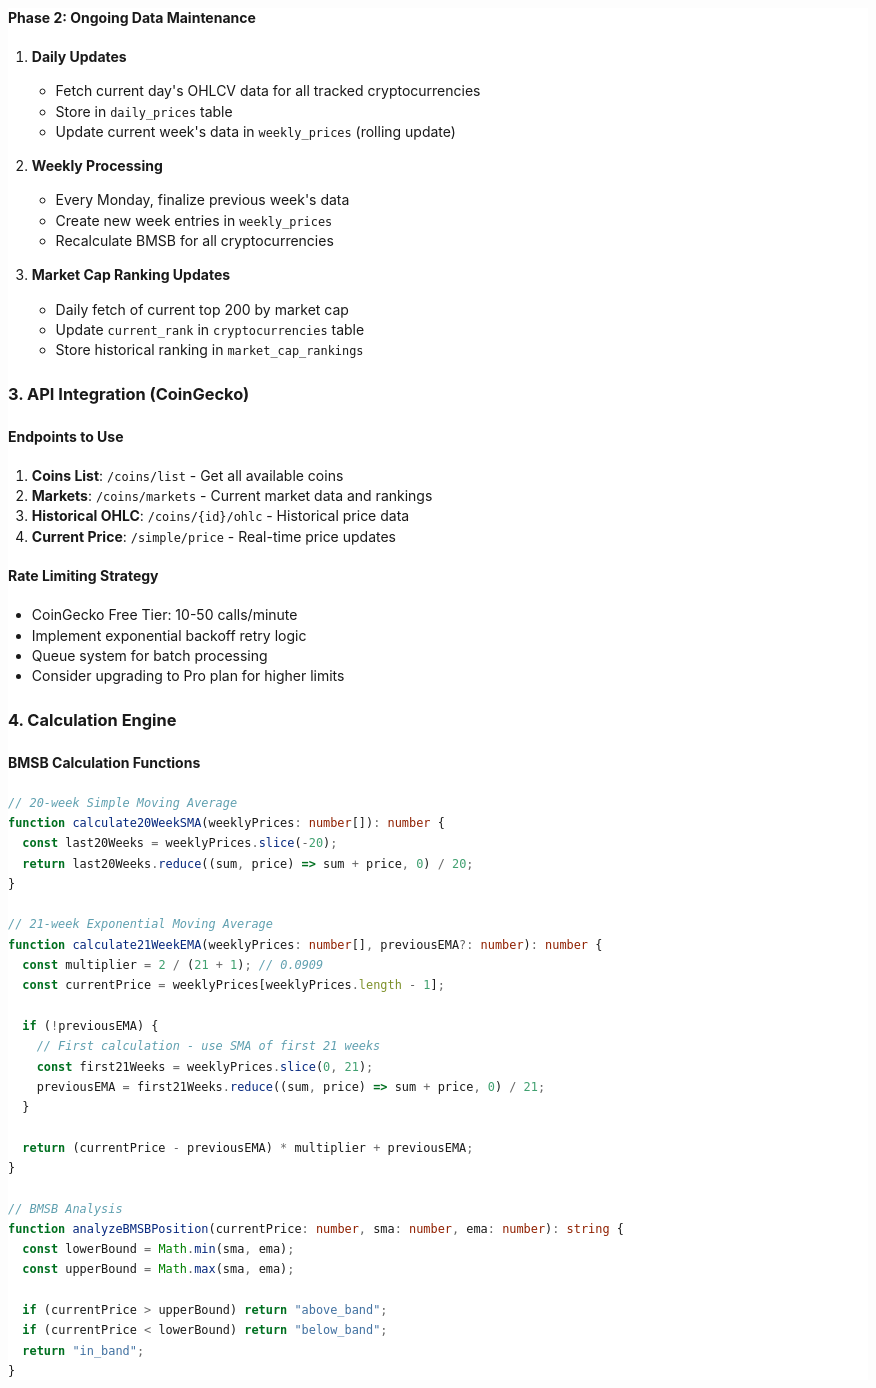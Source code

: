 #### Phase 2: Ongoing Data Maintenance
1. **Daily Updates**
   - Fetch current day's OHLCV data for all tracked cryptocurrencies
   - Store in `daily_prices` table
   - Update current week's data in `weekly_prices` (rolling update)

2. **Weekly Processing**
   - Every Monday, finalize previous week's data
   - Create new week entries in `weekly_prices`
   - Recalculate BMSB for all cryptocurrencies

3. **Market Cap Ranking Updates**
   - Daily fetch of current top 200 by market cap
   - Update `current_rank` in `cryptocurrencies` table
   - Store historical ranking in `market_cap_rankings`

### 3. API Integration (CoinGecko)

#### Endpoints to Use
1. **Coins List**: `/coins/list` - Get all available coins
2. **Markets**: `/coins/markets` - Current market data and rankings
3. **Historical OHLC**: `/coins/{id}/ohlc` - Historical price data
4. **Current Price**: `/simple/price` - Real-time price updates

#### Rate Limiting Strategy
- CoinGecko Free Tier: 10-50 calls/minute
- Implement exponential backoff retry logic
- Queue system for batch processing
- Consider upgrading to Pro plan for higher limits

### 4. Calculation Engine

#### BMSB Calculation Functions
```typescript
// 20-week Simple Moving Average
function calculate20WeekSMA(weeklyPrices: number[]): number {
  const last20Weeks = weeklyPrices.slice(-20);
  return last20Weeks.reduce((sum, price) => sum + price, 0) / 20;
}

// 21-week Exponential Moving Average
function calculate21WeekEMA(weeklyPrices: number[], previousEMA?: number): number {
  const multiplier = 2 / (21 + 1); // 0.0909
  const currentPrice = weeklyPrices[weeklyPrices.length - 1];
  
  if (!previousEMA) {
    // First calculation - use SMA of first 21 weeks
    const first21Weeks = weeklyPrices.slice(0, 21);
    previousEMA = first21Weeks.reduce((sum, price) => sum + price, 0) / 21;
  }
  
  return (currentPrice - previousEMA) * multiplier + previousEMA;
}

// BMSB Analysis
function analyzeBMSBPosition(currentPrice: number, sma: number, ema: number): string {
  const lowerBound = Math.min(sma, ema);
  const upperBound = Math.max(sma, ema);
  
  if (currentPrice > upperBound) return "above_band";
  if (currentPrice < lowerBound) return "below_band";
  return "in_band";
}

```
